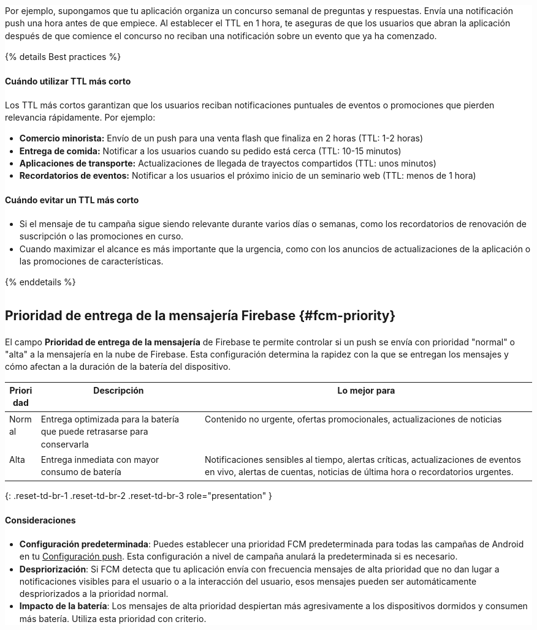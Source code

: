 Por ejemplo, supongamos que tu aplicación organiza un concurso semanal de preguntas y respuestas. Envía una notificación push una hora antes de que empiece. Al establecer el TTL en 1 hora, te aseguras de que los usuarios que abran la aplicación después de que comience el concurso no reciban una notificación sobre un evento que ya ha comenzado.

{% details Best practices %}

#### Cuándo utilizar TTL más corto

Los TTL más cortos garantizan que los usuarios reciban notificaciones puntuales de eventos o promociones que pierden relevancia rápidamente. Por ejemplo:

- **Comercio minorista:** Envío de un push para una venta flash que finaliza en 2 horas (TTL: 1-2 horas)
- **Entrega de comida:** Notificar a los usuarios cuando su pedido está cerca (TTL: 10-15 minutos)
- **Aplicaciones de transporte:** Actualizaciones de llegada de trayectos compartidos (TTL: unos minutos)
- **Recordatorios de eventos:** Notificar a los usuarios el próximo inicio de un seminario web (TTL: menos de 1 hora)

#### Cuándo evitar un TTL más corto

- Si el mensaje de tu campaña sigue siendo relevante durante varios días o semanas, como los recordatorios de renovación de suscripción o las promociones en curso.
- Cuando maximizar el alcance es más importante que la urgencia, como con los anuncios de actualizaciones de la aplicación o las promociones de características.

{% enddetails %}

## Prioridad de entrega de la mensajería Firebase {#fcm-priority}

El campo **Prioridad de entrega de la mensajería** de Firebase te permite controlar si un push se envía con prioridad "normal" o "alta" a la mensajería en la nube de Firebase. Esta configuración determina la rapidez con la que se entregan los mensajes y cómo afectan a la duración de la batería del dispositivo.

| Prioridad | Descripción | Lo mejor para |
|---------|-------------|----------|
| Normal | Entrega optimizada para la batería que puede retrasarse para conservarla | Contenido no urgente, ofertas promocionales, actualizaciones de noticias |
| Alta | Entrega inmediata con mayor consumo de batería | Notificaciones sensibles al tiempo, alertas críticas, actualizaciones de eventos en vivo, alertas de cuentas, noticias de última hora o recordatorios urgentes. |
{: .reset-td-br-1 .reset-td-br-2 .reset-td-br-3 role="presentation" }

#### Consideraciones

- **Configuración predeterminada**: Puedes establecer una prioridad FCM predeterminada para todas las campañas de Android en tu [Configuración push]({{site.baseurl}}/user_guide/administrative/app_settings/push_settings/). Esta configuración a nivel de campaña anulará la predeterminada si es necesario.
- **Despriorización**: Si FCM detecta que tu aplicación envía con frecuencia mensajes de alta prioridad que no dan lugar a notificaciones visibles para el usuario o a la interacción del usuario, esos mensajes pueden ser automáticamente despriorizados a la prioridad normal.
- **Impacto de la batería**: Los mensajes de alta prioridad despiertan más agresivamente a los dispositivos dormidos y consumen más batería. Utiliza esta prioridad con criterio.
